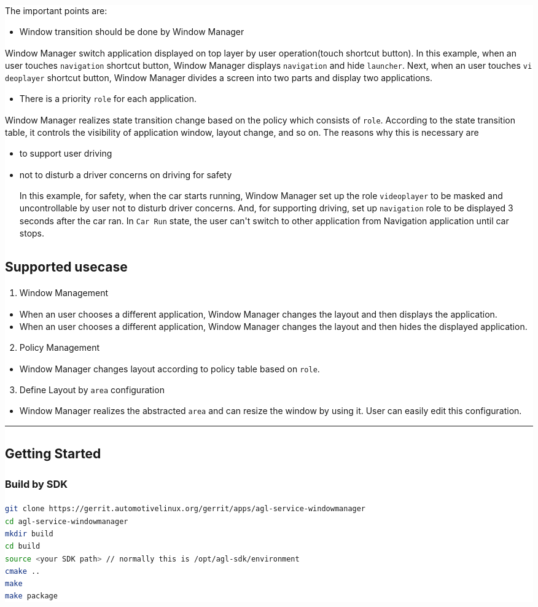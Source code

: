 The important points are:

- Window transition should be done by Window Manager

 Window Manager switch application displayed on top layer by user operation(touch shortcut button).
 In this example, when an user touches `navigation` shortcut button, Window Manager displays `navigation` and hide `launcher`. Next, when an user touches `videoplayer` shortcut button, Window Manager divides a screen into two parts and display two applications.

- There is a priority `role` for each application.

 Window Manager realizes state transition change based on the policy which consists of `role`.
 According to the state transition table, it controls the visibility of application window, layout change, and so on.
 The reasons why this is necessary are

- to support user driving
- not to disturb a driver concerns on driving for safety

  In this example, for safety, when the car starts running, Window Manager set up the role `videoplayer`
  to be masked and uncontrollable by user not to disturb driver concerns.
  And, for supporting driving, set up `navigation` role to be displayed 3 seconds after the car ran.
  In `Car Run` state, the user can't switch to other application from Navigation application until car stops.

## Supported usecase

1. Window Management
- When an user chooses a different application, Window Manager changes the layout and then displays the application.
- When an user chooses a different application, Window Manager changes the layout and then hides the displayed application.
2. Policy Management
- Window Manager changes layout according to policy table based on `role`.
3. Define Layout by `area` configuration
- Window Manager realizes the abstracted `area` and can resize the window by using it. User can easily edit this configuration.

* * *

## Getting Started

### Build by SDK

```bash
git clone https://gerrit.automotivelinux.org/gerrit/apps/agl-service-windowmanager
cd agl-service-windowmanager
mkdir build
cd build
source <your SDK path> // normally this is /opt/agl-sdk/environment
cmake ..
make
make package
```
